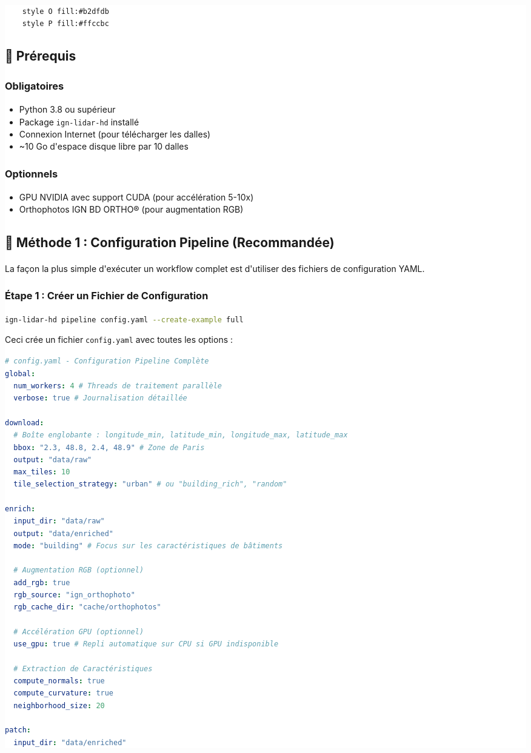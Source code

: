 ```mermaid
    style O fill:#b2dfdb
    style P fill:#ffccbc
```

## 🎯 Prérequis

### Obligatoires

- Python 3.8 ou supérieur
- Package `ign-lidar-hd` installé
- Connexion Internet (pour télécharger les dalles)
- ~10 Go d'espace disque libre par 10 dalles

### Optionnels

- GPU NVIDIA avec support CUDA (pour accélération 5-10x)
- Orthophotos IGN BD ORTHO® (pour augmentation RGB)

## 🚀 Méthode 1 : Configuration Pipeline (Recommandée)

La façon la plus simple d'exécuter un workflow complet est d'utiliser des fichiers de configuration YAML.

### Étape 1 : Créer un Fichier de Configuration

```bash
ign-lidar-hd pipeline config.yaml --create-example full
```

Ceci crée un fichier `config.yaml` avec toutes les options :

```yaml
# config.yaml - Configuration Pipeline Complète
global:
  num_workers: 4 # Threads de traitement parallèle
  verbose: true # Journalisation détaillée

download:
  # Boîte englobante : longitude_min, latitude_min, longitude_max, latitude_max
  bbox: "2.3, 48.8, 2.4, 48.9" # Zone de Paris
  output: "data/raw"
  max_tiles: 10
  tile_selection_strategy: "urban" # ou "building_rich", "random"

enrich:
  input_dir: "data/raw"
  output: "data/enriched"
  mode: "building" # Focus sur les caractéristiques de bâtiments

  # Augmentation RGB (optionnel)
  add_rgb: true
  rgb_source: "ign_orthophoto"
  rgb_cache_dir: "cache/orthophotos"

  # Accélération GPU (optionnel)
  use_gpu: true # Repli automatique sur CPU si GPU indisponible

  # Extraction de Caractéristiques
  compute_normals: true
  compute_curvature: true
  neighborhood_size: 20

patch:
  input_dir: "data/enriched"
```